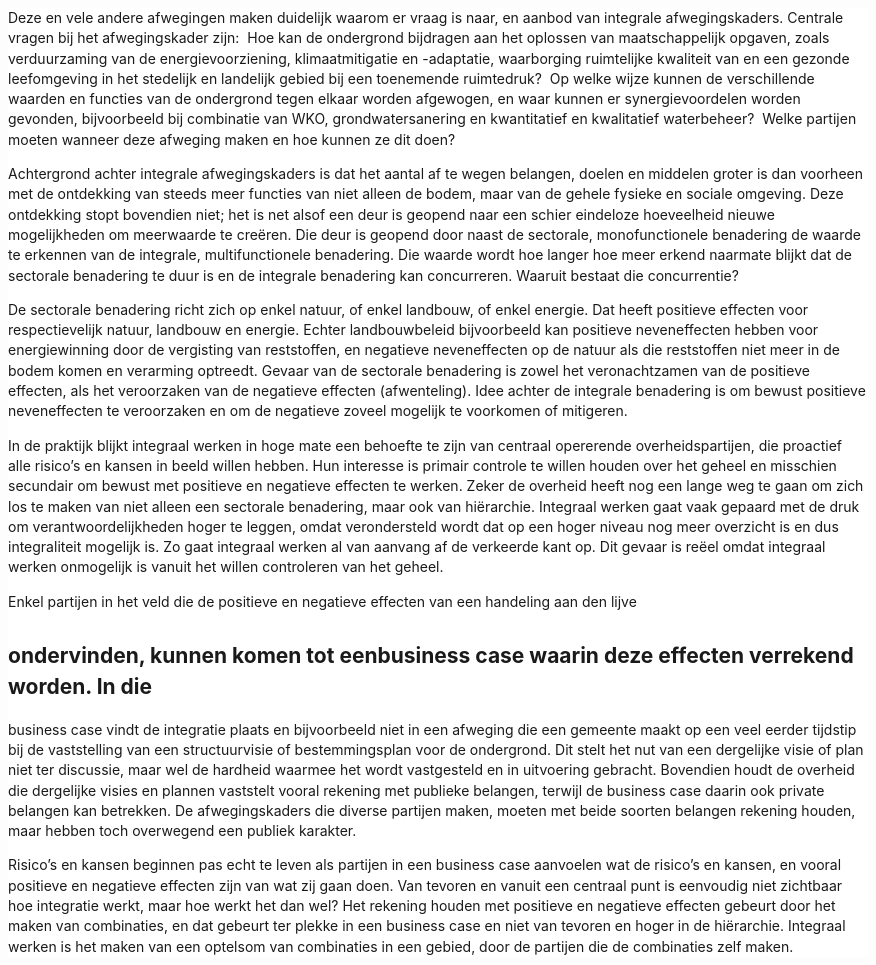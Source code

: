 Deze en vele andere afwegingen maken duidelijk waarom er vraag is naar, en aanbod van integrale afwegingskaders. Centrale vragen bij het afwegingskader zijn:  Hoe kan de ondergrond bijdragen aan het oplossen van maatschappelijk opgaven, zoals verduurzaming van de energievoorziening, klimaatmitigatie en -adaptatie, waarborging ruimtelijke kwaliteit van en een gezonde leefomgeving in het stedelijk en landelijk gebied bij een toenemende ruimtedruk?  Op welke wijze kunnen de verschillende waarden en functies van de ondergrond tegen elkaar worden afgewogen, en waar kunnen er synergievoordelen worden gevonden, bijvoorbeeld bij combinatie van WKO, grondwatersanering en kwantitatief en kwalitatief waterbeheer?  Welke partijen moeten wanneer deze afweging maken en hoe kunnen ze dit doen? 

Achtergrond achter integrale afwegingskaders is dat het aantal af te wegen belangen, doelen en middelen groter is dan voorheen met de ontdekking van steeds meer functies van niet alleen de bodem, maar van de gehele fysieke en sociale omgeving. Deze ontdekking stopt bovendien niet; het is net alsof een deur is geopend naar een schier eindeloze hoeveelheid nieuwe mogelijkheden om meerwaarde te creëren. Die deur is geopend door naast de sectorale, monofunctionele benadering de waarde te erkennen van de integrale, multifunctionele benadering. Die waarde wordt hoe langer hoe meer erkend naarmate blijkt dat de sectorale benadering te duur is en de integrale benadering kan concurreren. Waaruit bestaat die concurrentie? 


De sectorale benadering richt zich op enkel natuur, of enkel landbouw, of enkel energie. Dat heeft positieve effecten voor respectievelijk natuur, landbouw en energie. Echter landbouwbeleid bijvoorbeeld kan positieve neveneffecten hebben voor energiewinning door de vergisting van reststoffen, en negatieve neveneffecten op de natuur als die reststoffen niet meer in de bodem komen en verarming optreedt. Gevaar van de sectorale benadering is zowel het veronachtzamen van de positieve effecten, als het veroorzaken van de negatieve effecten (afwenteling). Idee achter de integrale benadering is om bewust positieve neveneffecten te veroorzaken en om de negatieve zoveel mogelijk te voorkomen of mitigeren. 

In de praktijk blijkt integraal werken in hoge mate een behoefte te zijn van centraal opererende overheidspartijen, die proactief alle risico’s en kansen in beeld willen hebben. Hun interesse is primair controle te willen houden over het geheel en misschien secundair om bewust met positieve en negatieve effecten te werken. Zeker de overheid heeft nog een lange weg te gaan om zich los te maken van niet alleen een sectorale benadering, maar ook van hiërarchie. Integraal werken gaat vaak gepaard met de druk om verantwoordelijkheden hoger te leggen, omdat verondersteld wordt dat op een hoger niveau nog meer overzicht is en dus integraliteit mogelijk is. Zo gaat integraal werken al van aanvang af de verkeerde kant op. Dit gevaar is reëel omdat integraal werken onmogelijk is vanuit het willen controleren van het geheel. 

Enkel partijen in het veld die de positieve en negatieve effecten van een handeling aan den lijve 

## ondervinden, kunnen komen tot eenbusiness case waarin deze effecten verrekend worden. In die 

business case vindt de integratie plaats en bijvoorbeeld niet in een afweging die een gemeente maakt op een veel eerder tijdstip bij de vaststelling van een structuurvisie of bestemmingsplan voor de ondergrond. Dit stelt het nut van een dergelijke visie of plan niet ter discussie, maar wel de hardheid waarmee het wordt vastgesteld en in uitvoering gebracht. Bovendien houdt de overheid die dergelijke visies en plannen vaststelt vooral rekening met publieke belangen, terwijl de business case daarin ook private belangen kan betrekken. De afwegingskaders die diverse partijen maken, moeten met beide soorten belangen rekening houden, maar hebben toch overwegend een publiek karakter. 

Risico’s en kansen beginnen pas echt te leven als partijen in een business case aanvoelen wat de risico’s en kansen, en vooral positieve en negatieve effecten zijn van wat zij gaan doen. Van tevoren en vanuit een centraal punt is eenvoudig niet zichtbaar hoe integratie werkt, maar hoe werkt het dan wel? Het rekening houden met positieve en negatieve effecten gebeurt door het maken van combinaties, en dat gebeurt ter plekke in een business case en niet van tevoren en hoger in de hiërarchie. Integraal werken is het maken van een optelsom van combinaties in een gebied, door de partijen die de combinaties zelf maken. 
